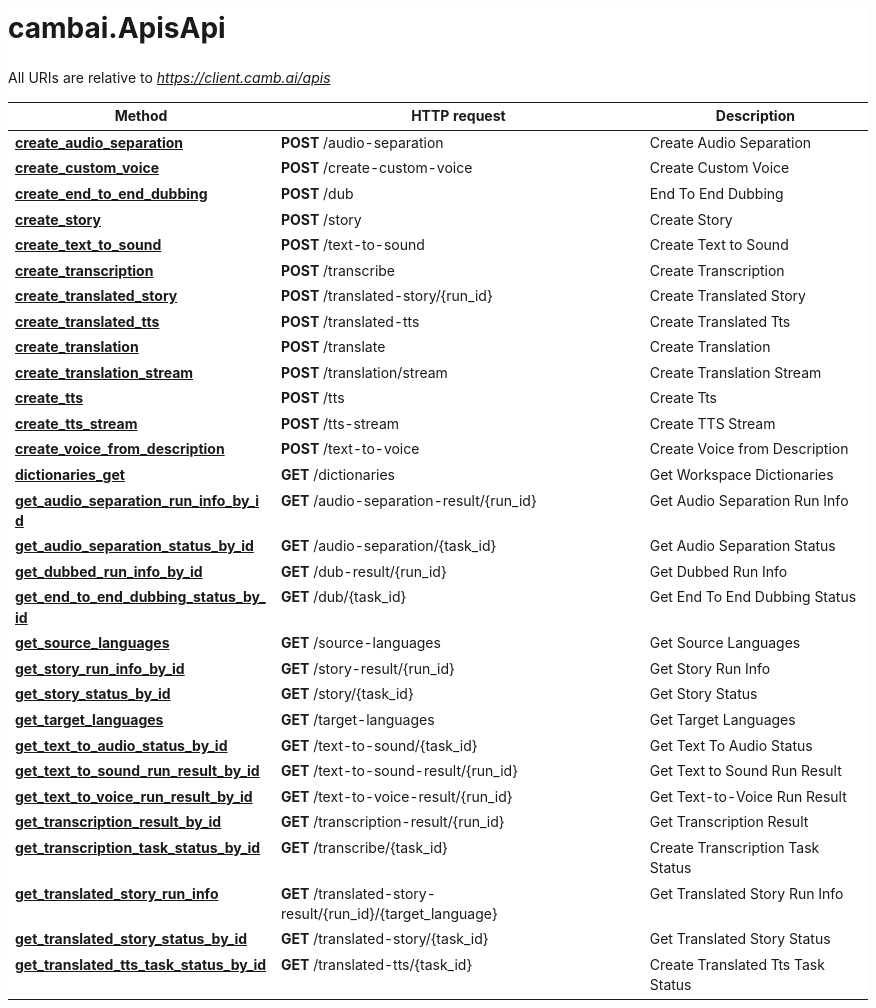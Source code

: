 # cambai.ApisApi

All URIs are relative to *https://client.camb.ai/apis*

Method | HTTP request | Description
------------- | ------------- | -------------
[**create_audio_separation**](ApisApi.md#create_audio_separation) | **POST** /audio-separation | Create Audio Separation
[**create_custom_voice**](ApisApi.md#create_custom_voice) | **POST** /create-custom-voice | Create Custom Voice
[**create_end_to_end_dubbing**](ApisApi.md#create_end_to_end_dubbing) | **POST** /dub | End To End Dubbing
[**create_story**](ApisApi.md#create_story) | **POST** /story | Create Story
[**create_text_to_sound**](ApisApi.md#create_text_to_sound) | **POST** /text-to-sound | Create Text to Sound
[**create_transcription**](ApisApi.md#create_transcription) | **POST** /transcribe | Create Transcription
[**create_translated_story**](ApisApi.md#create_translated_story) | **POST** /translated-story/{run_id} | Create Translated Story
[**create_translated_tts**](ApisApi.md#create_translated_tts) | **POST** /translated-tts | Create Translated Tts
[**create_translation**](ApisApi.md#create_translation) | **POST** /translate | Create Translation
[**create_translation_stream**](ApisApi.md#create_translation_stream) | **POST** /translation/stream | Create Translation Stream
[**create_tts**](ApisApi.md#create_tts) | **POST** /tts | Create Tts
[**create_tts_stream**](ApisApi.md#create_tts_stream) | **POST** /tts-stream | Create TTS Stream
[**create_voice_from_description**](ApisApi.md#create_voice_from_description) | **POST** /text-to-voice | Create Voice from Description
[**dictionaries_get**](ApisApi.md#dictionaries_get) | **GET** /dictionaries | Get Workspace Dictionaries
[**get_audio_separation_run_info_by_id**](ApisApi.md#get_audio_separation_run_info_by_id) | **GET** /audio-separation-result/{run_id} | Get Audio Separation Run Info
[**get_audio_separation_status_by_id**](ApisApi.md#get_audio_separation_status_by_id) | **GET** /audio-separation/{task_id} | Get Audio Separation Status
[**get_dubbed_run_info_by_id**](ApisApi.md#get_dubbed_run_info_by_id) | **GET** /dub-result/{run_id} | Get Dubbed Run Info
[**get_end_to_end_dubbing_status_by_id**](ApisApi.md#get_end_to_end_dubbing_status_by_id) | **GET** /dub/{task_id} | Get End To End Dubbing Status
[**get_source_languages**](ApisApi.md#get_source_languages) | **GET** /source-languages | Get Source Languages
[**get_story_run_info_by_id**](ApisApi.md#get_story_run_info_by_id) | **GET** /story-result/{run_id} | Get Story Run Info
[**get_story_status_by_id**](ApisApi.md#get_story_status_by_id) | **GET** /story/{task_id} | Get Story Status
[**get_target_languages**](ApisApi.md#get_target_languages) | **GET** /target-languages | Get Target Languages
[**get_text_to_audio_status_by_id**](ApisApi.md#get_text_to_audio_status_by_id) | **GET** /text-to-sound/{task_id} | Get Text To Audio Status
[**get_text_to_sound_run_result_by_id**](ApisApi.md#get_text_to_sound_run_result_by_id) | **GET** /text-to-sound-result/{run_id} | Get Text to Sound Run Result
[**get_text_to_voice_run_result_by_id**](ApisApi.md#get_text_to_voice_run_result_by_id) | **GET** /text-to-voice-result/{run_id} | Get Text-to-Voice Run Result
[**get_transcription_result_by_id**](ApisApi.md#get_transcription_result_by_id) | **GET** /transcription-result/{run_id} | Get Transcription Result
[**get_transcription_task_status_by_id**](ApisApi.md#get_transcription_task_status_by_id) | **GET** /transcribe/{task_id} | Create Transcription Task Status
[**get_translated_story_run_info**](ApisApi.md#get_translated_story_run_info) | **GET** /translated-story-result/{run_id}/{target_language} | Get Translated Story Run Info
[**get_translated_story_status_by_id**](ApisApi.md#get_translated_story_status_by_id) | **GET** /translated-story/{task_id} | Get Translated Story Status
[**get_translated_tts_task_status_by_id**](ApisApi.md#get_translated_tts_task_status_by_id) | **GET** /translated-tts/{task_id} | Create Translated Tts Task Status